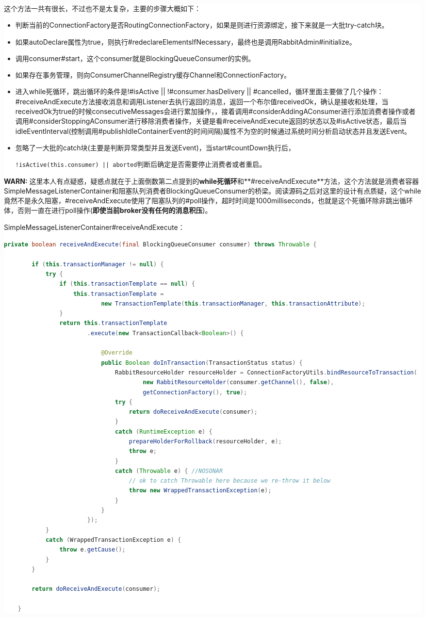 这个方法一共有很长，不过也不是太复杂，主要的步骤大概如下：

* 判断当前的ConnectionFactory是否RoutingConnectionFactory，如果是则进行资源绑定，接下来就是一大批try-catch块。

* 如果autoDeclare属性为true，则执行#redeclareElementsIfNecessary，最终也是调用RabbitAdmin#initialize。

* 调用consumer#start，这个consumer就是BlockingQueueConsumer的实例。

* 如果存在事务管理，则向ConsumerChannelRegistry缓存Channel和ConnectionFactory。

* 进入while死循环，跳出循环的条件是!#isActive || !#consumer.hasDelivery || #cancelled，循环里面主要做了几个操作：#receiveAndExecute方法接收消息和调用Listener去执行返回的消息，返回一个布尔值receivedOk，确认是接收和处理，当receivedOk为true的时候consecutiveMessages会进行累加操作，，接着调用#considerAddingAConsumer进行添加消费者操作或者调用#considerStoppingAConsumer进行移除消费者操作，关键是看#receiveAndExecute返回的状态以及#isActive状态，最后当idleEventInterval(控制调用#publishIdleContainerEvent的时间间隔)属性不为空的时候通过系统时间分析启动状态并且发送Event。

* 忽略了一大批的catch块(主要是判断异常类型并且发送Event)，当start#countDown执行后，

  `!isActive(this.consumer) || aborted`判断后确定是否需要停止消费者或者重启。

**WARN:** 这里本人有点疑惑，疑惑点就在于上面倒数第二点提到的**while死循环**和**#receiveAndExecute**方法，这个方法就是消费者容器SimpleMessageListenerContainer和阻塞队列消费者BlockingQueueConsumer的桥梁。阅读源码之后对这里的设计有点质疑，这个while竟然不是永久阻塞，#receiveAndExecute使用了阻塞队列的#poll操作，超时时间是1000milliseconds，也就是这个死循环除非跳出循环体，否则一直在进行poll操作(**即使当前broker没有任何的消息积压**)。

SimpleMessageListenerContainer#receiveAndExecute：

```java
private boolean receiveAndExecute(final BlockingQueueConsumer consumer) throws Throwable {

		if (this.transactionManager != null) {
			try {
				if (this.transactionTemplate == null) {
					this.transactionTemplate =
							new TransactionTemplate(this.transactionManager, this.transactionAttribute);
				}
				return this.transactionTemplate
						.execute(new TransactionCallback<Boolean>() {

							@Override
							public Boolean doInTransaction(TransactionStatus status) {
								RabbitResourceHolder resourceHolder = ConnectionFactoryUtils.bindResourceToTransaction(
										new RabbitResourceHolder(consumer.getChannel(), false),
										getConnectionFactory(), true);
								try {
									return doReceiveAndExecute(consumer);
								}
								catch (RuntimeException e) {
									prepareHolderForRollback(resourceHolder, e);
									throw e;
								}
								catch (Throwable e) { //NOSONAR
									// ok to catch Throwable here because we re-throw it below
									throw new WrappedTransactionException(e);
								}
							}
						});
			}
			catch (WrappedTransactionException e) {
				throw e.getCause();
			}
		}

		return doReceiveAndExecute(consumer);

	}
```
